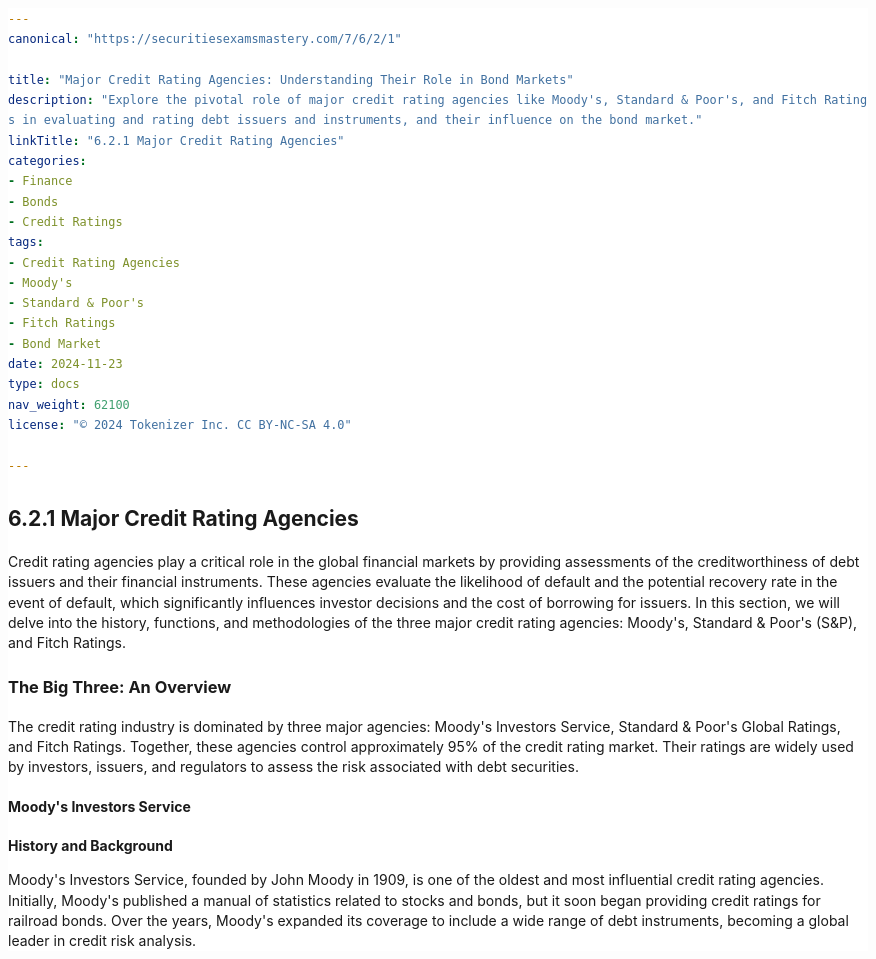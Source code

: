 ```yaml
---
canonical: "https://securitiesexamsmastery.com/7/6/2/1"

title: "Major Credit Rating Agencies: Understanding Their Role in Bond Markets"
description: "Explore the pivotal role of major credit rating agencies like Moody's, Standard & Poor's, and Fitch Ratings in evaluating and rating debt issuers and instruments, and their influence on the bond market."
linkTitle: "6.2.1 Major Credit Rating Agencies"
categories:
- Finance
- Bonds
- Credit Ratings
tags:
- Credit Rating Agencies
- Moody's
- Standard & Poor's
- Fitch Ratings
- Bond Market
date: 2024-11-23
type: docs
nav_weight: 62100
license: "© 2024 Tokenizer Inc. CC BY-NC-SA 4.0"

---
```


## 6.2.1 Major Credit Rating Agencies

Credit rating agencies play a critical role in the global financial markets by providing assessments of the creditworthiness of debt issuers and their financial instruments. These agencies evaluate the likelihood of default and the potential recovery rate in the event of default, which significantly influences investor decisions and the cost of borrowing for issuers. In this section, we will delve into the history, functions, and methodologies of the three major credit rating agencies: Moody's, Standard & Poor's (S&P), and Fitch Ratings.

### The Big Three: An Overview

The credit rating industry is dominated by three major agencies: Moody's Investors Service, Standard & Poor's Global Ratings, and Fitch Ratings. Together, these agencies control approximately 95% of the credit rating market. Their ratings are widely used by investors, issuers, and regulators to assess the risk associated with debt securities.

#### Moody's Investors Service

**History and Background**

Moody's Investors Service, founded by John Moody in 1909, is one of the oldest and most influential credit rating agencies. Initially, Moody's published a manual of statistics related to stocks and bonds, but it soon began providing credit ratings for railroad bonds. Over the years, Moody's expanded its coverage to include a wide range of debt instruments, becoming a global leader in credit risk analysis.
